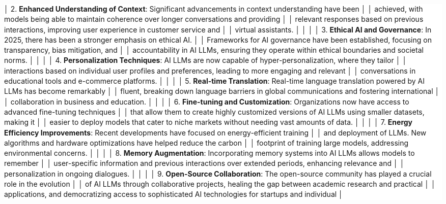 │  2. **Enhanced Understanding of Context**: Significant advancements in context understanding have been   │
│  achieved, with models being able to maintain coherence over longer conversations and providing          │
│  relevant responses based on previous interactions, improving user experience in customer service and    │
│  virtual assistants.                                                                                     │
│                                                                                                          │
│  3. **Ethical AI and Governance**: In 2025, there has been a stronger emphasis on ethical AI.            │
│  Frameworks for AI governance have been established, focusing on transparency, bias mitigation, and      │
│  accountability in AI LLMs, ensuring they operate within ethical boundaries and societal norms.          │
│                                                                                                          │
│  4. **Personalization Techniques**: AI LLMs are now capable of hyper-personalization, where they tailor  │
│  interactions based on individual user profiles and preferences, leading to more engaging and relevant   │
│  conversations in educational tools and e-commerce platforms.                                            │
│                                                                                                          │
│  5. **Real-time Translation**: Real-time language translation powered by AI LLMs has become remarkably   │
│  fluent, breaking down language barriers in global communications and fostering international            │
│  collaboration in business and education.                                                                │
│                                                                                                          │
│  6. **Fine-tuning and Customization**: Organizations now have access to advanced fine-tuning techniques  │
│  that allow them to create highly customized versions of AI LLMs using smaller datasets, making it       │
│  easier to deploy models that cater to niche markets without needing vast amounts of data.               │
│                                                                                                          │
│  7. **Energy Efficiency Improvements**: Recent developments have focused on energy-efficient training    │
│  and deployment of LLMs. New algorithms and hardware optimizations have helped reduce the carbon         │
│  footprint of training large models, addressing environmental concerns.                                  │
│                                                                                                          │
│  8. **Memory Augmentation**: Incorporating memory systems into AI LLMs allows models to remember         │
│  user-specific information and previous interactions over extended periods, enhancing relevance and      │
│  personalization in ongoing dialogues.                                                                   │
│                                                                                                          │
│  9. **Open-Source Collaboration**: The open-source community has played a crucial role in the evolution  │
│  of AI LLMs through collaborative projects, healing the gap between academic research and practical      │
│  applications, and democratizing access to sophisticated AI technologies for startups and individual     │